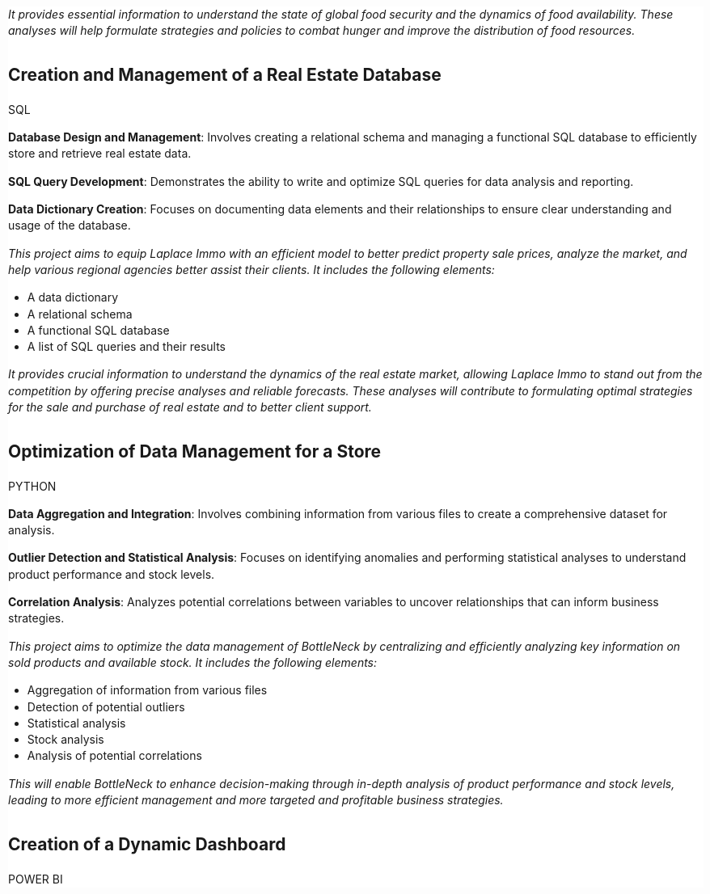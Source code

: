 *It provides essential information to understand the state of global food security and the dynamics of food availability. These analyses will help formulate strategies and policies to combat hunger and improve the distribution of food resources.*

## Creation and Management of a Real Estate Database
SQL

**Database Design and Management**: Involves creating a relational schema and managing a functional SQL database to efficiently store and retrieve real estate data.

**SQL Query Development**: Demonstrates the ability to write and optimize SQL queries for data analysis and reporting.

**Data Dictionary Creation**: Focuses on documenting data elements and their relationships to ensure clear understanding and usage of the database.

*This project aims to equip Laplace Immo with an efficient model to better predict property sale prices, analyze the market, and help various regional agencies better assist their clients. It includes the following elements:*

-   A data dictionary
-   A relational schema
-   A functional SQL database
-   A list of SQL queries and their results

*It provides crucial information to understand the dynamics of the real estate market, allowing Laplace Immo to stand out from the competition by offering precise analyses and reliable forecasts. These analyses will contribute to formulating optimal strategies for the sale and purchase of real estate and to better client support.*

## Optimization of Data Management for a Store
PYTHON

**Data Aggregation and Integration**: Involves combining information from various files to create a comprehensive dataset for analysis.

**Outlier Detection and Statistical Analysis**: Focuses on identifying anomalies and performing statistical analyses to understand product performance and stock levels.

**Correlation Analysis**: Analyzes potential correlations between variables to uncover relationships that can inform business strategies.

*This project aims to optimize the data management of BottleNeck by centralizing and efficiently analyzing key information on sold products and available stock. It includes the following elements:*

-   Aggregation of information from various files
-   Detection of potential outliers
-   Statistical analysis
-   Stock analysis
-   Analysis of potential correlations

*This will enable BottleNeck to enhance decision-making through in-depth analysis of product performance and stock levels, leading to more efficient management and more targeted and profitable business strategies.*

## Creation of a Dynamic Dashboard 
POWER BI
